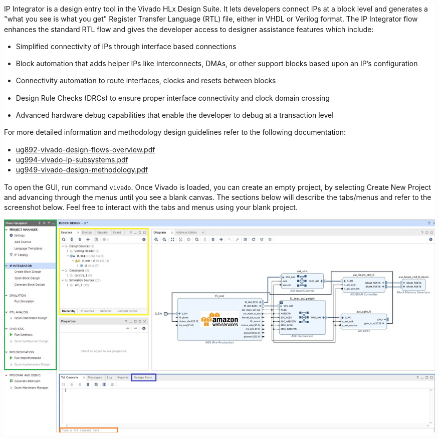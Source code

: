 IP Integrator is a design entry tool in the Vivado HLx Design Suite.  It lets developers connect IPs at a block level and generates a "what you see is what you get" Register Transfer Language (RTL) file, either in VHDL or Verilog format.  The IP Integrator flow enhances the standard RTL flow and gives the developer access to designer assistance features which include:


- Simplified connectivity of IPs through interface based connections

- Block automation that adds helper IPs like Interconnects, DMAs, or other support blocks based upon an IP’s configuration

- Connectivity automation to route interfaces, clocks and resets between blocks

- Design Rule Checks (DRCs) to ensure proper interface connectivity and clock domain crossing

- Advanced hardware debug capabilities that enable the developer to debug at a transaction level


For more detailed information and methodology design guidelines refer to the following documentation:

- <a href="https://www.xilinx.com/support/documentation/sw_manuals/xilinx2017_2/ug892-vivado-design-flows-overview.pdf">ug892-vivado-design-flows-overview.pdf</a>
- <a href="https://www.xilinx.com/support/documentation/sw_manuals/xilinx2017_2/ug994-vivado-ip-subsystems.pdf">ug994-vivado-ip-subsystems.pdf</a>
- <a href="https://www.xilinx.com/support/documentation/sw_manuals/xilinx2017_2/ug949-vivado-design-methodology.pdf">ug949-vivado-design-methodology.pdf</a>


To open the GUI, run command `vivado`.  Once Vivado is loaded, you can create an empty project, by selecting Create New Project and advancing through the menus until you see a blank canvas.  The sections below will describe the tabs/menus and refer to the screenshot below.  Feel free to interact with the tabs and menus using your blank project.

![Diagram](./images/hlx/vivado_gui.jpg)

